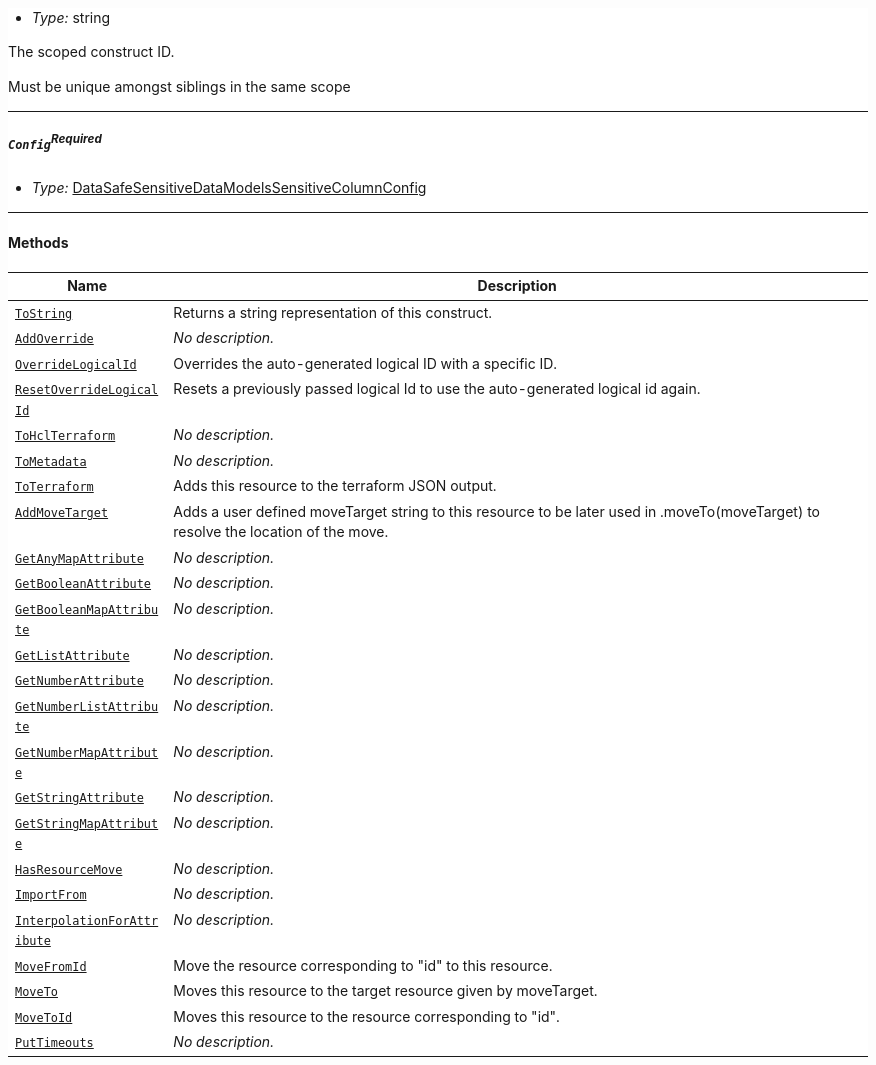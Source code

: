 - *Type:* string

The scoped construct ID.

Must be unique amongst siblings in the same scope

---

##### `Config`<sup>Required</sup> <a name="Config" id="rhizo-co-terraform-provider-oci.dataSafeSensitiveDataModelsSensitiveColumn.DataSafeSensitiveDataModelsSensitiveColumn.Initializer.parameter.config"></a>

- *Type:* <a href="#rhizo-co-terraform-provider-oci.dataSafeSensitiveDataModelsSensitiveColumn.DataSafeSensitiveDataModelsSensitiveColumnConfig">DataSafeSensitiveDataModelsSensitiveColumnConfig</a>

---

#### Methods <a name="Methods" id="Methods"></a>

| **Name** | **Description** |
| --- | --- |
| <code><a href="#rhizo-co-terraform-provider-oci.dataSafeSensitiveDataModelsSensitiveColumn.DataSafeSensitiveDataModelsSensitiveColumn.toString">ToString</a></code> | Returns a string representation of this construct. |
| <code><a href="#rhizo-co-terraform-provider-oci.dataSafeSensitiveDataModelsSensitiveColumn.DataSafeSensitiveDataModelsSensitiveColumn.addOverride">AddOverride</a></code> | *No description.* |
| <code><a href="#rhizo-co-terraform-provider-oci.dataSafeSensitiveDataModelsSensitiveColumn.DataSafeSensitiveDataModelsSensitiveColumn.overrideLogicalId">OverrideLogicalId</a></code> | Overrides the auto-generated logical ID with a specific ID. |
| <code><a href="#rhizo-co-terraform-provider-oci.dataSafeSensitiveDataModelsSensitiveColumn.DataSafeSensitiveDataModelsSensitiveColumn.resetOverrideLogicalId">ResetOverrideLogicalId</a></code> | Resets a previously passed logical Id to use the auto-generated logical id again. |
| <code><a href="#rhizo-co-terraform-provider-oci.dataSafeSensitiveDataModelsSensitiveColumn.DataSafeSensitiveDataModelsSensitiveColumn.toHclTerraform">ToHclTerraform</a></code> | *No description.* |
| <code><a href="#rhizo-co-terraform-provider-oci.dataSafeSensitiveDataModelsSensitiveColumn.DataSafeSensitiveDataModelsSensitiveColumn.toMetadata">ToMetadata</a></code> | *No description.* |
| <code><a href="#rhizo-co-terraform-provider-oci.dataSafeSensitiveDataModelsSensitiveColumn.DataSafeSensitiveDataModelsSensitiveColumn.toTerraform">ToTerraform</a></code> | Adds this resource to the terraform JSON output. |
| <code><a href="#rhizo-co-terraform-provider-oci.dataSafeSensitiveDataModelsSensitiveColumn.DataSafeSensitiveDataModelsSensitiveColumn.addMoveTarget">AddMoveTarget</a></code> | Adds a user defined moveTarget string to this resource to be later used in .moveTo(moveTarget) to resolve the location of the move. |
| <code><a href="#rhizo-co-terraform-provider-oci.dataSafeSensitiveDataModelsSensitiveColumn.DataSafeSensitiveDataModelsSensitiveColumn.getAnyMapAttribute">GetAnyMapAttribute</a></code> | *No description.* |
| <code><a href="#rhizo-co-terraform-provider-oci.dataSafeSensitiveDataModelsSensitiveColumn.DataSafeSensitiveDataModelsSensitiveColumn.getBooleanAttribute">GetBooleanAttribute</a></code> | *No description.* |
| <code><a href="#rhizo-co-terraform-provider-oci.dataSafeSensitiveDataModelsSensitiveColumn.DataSafeSensitiveDataModelsSensitiveColumn.getBooleanMapAttribute">GetBooleanMapAttribute</a></code> | *No description.* |
| <code><a href="#rhizo-co-terraform-provider-oci.dataSafeSensitiveDataModelsSensitiveColumn.DataSafeSensitiveDataModelsSensitiveColumn.getListAttribute">GetListAttribute</a></code> | *No description.* |
| <code><a href="#rhizo-co-terraform-provider-oci.dataSafeSensitiveDataModelsSensitiveColumn.DataSafeSensitiveDataModelsSensitiveColumn.getNumberAttribute">GetNumberAttribute</a></code> | *No description.* |
| <code><a href="#rhizo-co-terraform-provider-oci.dataSafeSensitiveDataModelsSensitiveColumn.DataSafeSensitiveDataModelsSensitiveColumn.getNumberListAttribute">GetNumberListAttribute</a></code> | *No description.* |
| <code><a href="#rhizo-co-terraform-provider-oci.dataSafeSensitiveDataModelsSensitiveColumn.DataSafeSensitiveDataModelsSensitiveColumn.getNumberMapAttribute">GetNumberMapAttribute</a></code> | *No description.* |
| <code><a href="#rhizo-co-terraform-provider-oci.dataSafeSensitiveDataModelsSensitiveColumn.DataSafeSensitiveDataModelsSensitiveColumn.getStringAttribute">GetStringAttribute</a></code> | *No description.* |
| <code><a href="#rhizo-co-terraform-provider-oci.dataSafeSensitiveDataModelsSensitiveColumn.DataSafeSensitiveDataModelsSensitiveColumn.getStringMapAttribute">GetStringMapAttribute</a></code> | *No description.* |
| <code><a href="#rhizo-co-terraform-provider-oci.dataSafeSensitiveDataModelsSensitiveColumn.DataSafeSensitiveDataModelsSensitiveColumn.hasResourceMove">HasResourceMove</a></code> | *No description.* |
| <code><a href="#rhizo-co-terraform-provider-oci.dataSafeSensitiveDataModelsSensitiveColumn.DataSafeSensitiveDataModelsSensitiveColumn.importFrom">ImportFrom</a></code> | *No description.* |
| <code><a href="#rhizo-co-terraform-provider-oci.dataSafeSensitiveDataModelsSensitiveColumn.DataSafeSensitiveDataModelsSensitiveColumn.interpolationForAttribute">InterpolationForAttribute</a></code> | *No description.* |
| <code><a href="#rhizo-co-terraform-provider-oci.dataSafeSensitiveDataModelsSensitiveColumn.DataSafeSensitiveDataModelsSensitiveColumn.moveFromId">MoveFromId</a></code> | Move the resource corresponding to "id" to this resource. |
| <code><a href="#rhizo-co-terraform-provider-oci.dataSafeSensitiveDataModelsSensitiveColumn.DataSafeSensitiveDataModelsSensitiveColumn.moveTo">MoveTo</a></code> | Moves this resource to the target resource given by moveTarget. |
| <code><a href="#rhizo-co-terraform-provider-oci.dataSafeSensitiveDataModelsSensitiveColumn.DataSafeSensitiveDataModelsSensitiveColumn.moveToId">MoveToId</a></code> | Moves this resource to the resource corresponding to "id". |
| <code><a href="#rhizo-co-terraform-provider-oci.dataSafeSensitiveDataModelsSensitiveColumn.DataSafeSensitiveDataModelsSensitiveColumn.putTimeouts">PutTimeouts</a></code> | *No description.* |